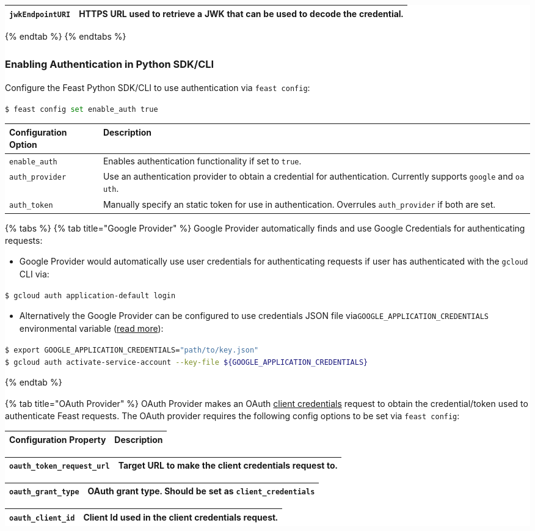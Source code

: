 | `jwkEndpointURI` | HTTPS URL used to retrieve a JWK that can be used to decode the credential. |
| :--- | :--- |
{% endtab %}
{% endtabs %}

### **Enabling Authentication in Python SDK/CLI**

Configure the Feast Python SDK/CLI to use authentication via `feast config`:

```python
$ feast config set enable_auth true
```

| Configuration Option | Description |
| :--- | :--- |
| `enable_auth` | Enables authentication functionality if set to `true`. |
| `auth_provider` | Use an authentication provider to obtain a credential for authentication. Currently supports `google` and `oauth`. |
| `auth_token` | Manually specify an static  token for use in authentication. Overrules `auth_provider` if both are set. |

{% tabs %}
{% tab title="Google Provider" %}
Google Provider automatically finds and use Google Credentials for authenticating requests:

* Google Provider would automatically use user credentials for authenticating requests if user has authenticated with the `gcloud` CLI via:

```text
$ gcloud auth application-default login
```

* Alternatively the Google Provider can be configured to use credentials JSON file via`GOOGLE_APPLICATION_CREDENTIALS` environmental variable \([read more](https://cloud.google.com/docs/authentication/getting-started)\):

```bash
$ export GOOGLE_APPLICATION_CREDENTIALS="path/to/key.json"
$ gcloud auth activate-service-account --key-file ${GOOGLE_APPLICATION_CREDENTIALS}
```
{% endtab %}

{% tab title="OAuth Provider" %}
OAuth Provider makes an OAuth [client credentials](https://auth0.com/docs/flows/call-your-api-using-the-client-credentials-flow) request to obtain the credential/token used to authenticate Feast requests. The OAuth provider requires the following config options to be set via `feast config`:

| Configuration Property | Description |
| :--- | :--- |


| `oauth_token_request_url` | Target URL to make the client credentials request to. |
| :--- | :--- |


| `oauth_grant_type` | OAuth grant type. Should be set as `client_credentials` |
| :--- | :--- |


| `oauth_client_id` | Client Id used in the client credentials request. |
| :--- | :--- |
